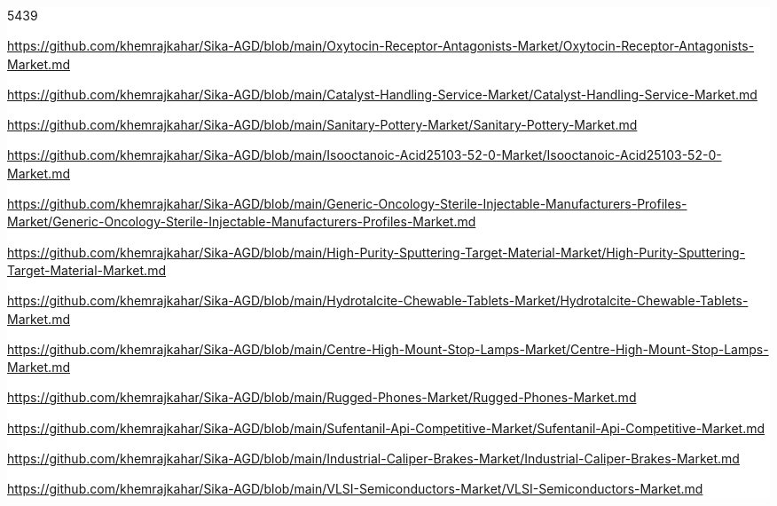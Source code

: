 5439</p><p><a href="https://github.com/khemrajkahar/Sika-AGD/blob/main/Oxytocin-Receptor-Antagonists-Market/Oxytocin-Receptor-Antagonists-Market.md">https://github.com/khemrajkahar/Sika-AGD/blob/main/Oxytocin-Receptor-Antagonists-Market/Oxytocin-Receptor-Antagonists-Market.md</a></p><p><a href="https://github.com/khemrajkahar/Sika-AGD/blob/main/Catalyst-Handling-Service-Market/Catalyst-Handling-Service-Market.md">https://github.com/khemrajkahar/Sika-AGD/blob/main/Catalyst-Handling-Service-Market/Catalyst-Handling-Service-Market.md</a></p><p><a href="https://github.com/khemrajkahar/Sika-AGD/blob/main/Sanitary-Pottery-Market/Sanitary-Pottery-Market.md">https://github.com/khemrajkahar/Sika-AGD/blob/main/Sanitary-Pottery-Market/Sanitary-Pottery-Market.md</a></p><p><a href="https://github.com/khemrajkahar/Sika-AGD/blob/main/Isooctanoic-Acid25103-52-0-Market/Isooctanoic-Acid25103-52-0-Market.md">https://github.com/khemrajkahar/Sika-AGD/blob/main/Isooctanoic-Acid25103-52-0-Market/Isooctanoic-Acid25103-52-0-Market.md</a></p><p><a href="https://github.com/khemrajkahar/Sika-AGD/blob/main/Generic-Oncology-Sterile-Injectable-Manufacturers-Profiles-Market/Generic-Oncology-Sterile-Injectable-Manufacturers-Profiles-Market.md">https://github.com/khemrajkahar/Sika-AGD/blob/main/Generic-Oncology-Sterile-Injectable-Manufacturers-Profiles-Market/Generic-Oncology-Sterile-Injectable-Manufacturers-Profiles-Market.md</a></p><p><a href="https://github.com/khemrajkahar/Sika-AGD/blob/main/High-Purity-Sputtering-Target-Material-Market/High-Purity-Sputtering-Target-Material-Market.md">https://github.com/khemrajkahar/Sika-AGD/blob/main/High-Purity-Sputtering-Target-Material-Market/High-Purity-Sputtering-Target-Material-Market.md</a></p><p><a href="https://github.com/khemrajkahar/Sika-AGD/blob/main/Hydrotalcite-Chewable-Tablets-Market/Hydrotalcite-Chewable-Tablets-Market.md">https://github.com/khemrajkahar/Sika-AGD/blob/main/Hydrotalcite-Chewable-Tablets-Market/Hydrotalcite-Chewable-Tablets-Market.md</a></p><p><a href="https://github.com/khemrajkahar/Sika-AGD/blob/main/Centre-High-Mount-Stop-Lamps-Market/Centre-High-Mount-Stop-Lamps-Market.md">https://github.com/khemrajkahar/Sika-AGD/blob/main/Centre-High-Mount-Stop-Lamps-Market/Centre-High-Mount-Stop-Lamps-Market.md</a></p><p><a href="https://github.com/khemrajkahar/Sika-AGD/blob/main/Rugged-Phones-Market/Rugged-Phones-Market.md">https://github.com/khemrajkahar/Sika-AGD/blob/main/Rugged-Phones-Market/Rugged-Phones-Market.md</a></p><p><a href="https://github.com/khemrajkahar/Sika-AGD/blob/main/Sufentanil-Api-Competitive-Market/Sufentanil-Api-Competitive-Market.md">https://github.com/khemrajkahar/Sika-AGD/blob/main/Sufentanil-Api-Competitive-Market/Sufentanil-Api-Competitive-Market.md</a></p><p><a href="https://github.com/khemrajkahar/Sika-AGD/blob/main/Industrial-Caliper-Brakes-Market/Industrial-Caliper-Brakes-Market.md">https://github.com/khemrajkahar/Sika-AGD/blob/main/Industrial-Caliper-Brakes-Market/Industrial-Caliper-Brakes-Market.md</a></p><p><a href="https://github.com/khemrajkahar/Sika-AGD/blob/main/VLSI-Semiconductors-Market/VLSI-Semiconductors-Market.md">https://github.com/khemrajkahar/Sika-AGD/blob/main/VLSI-Semiconductors-Market/VLSI-Semiconductors-Market.md</a></p>
